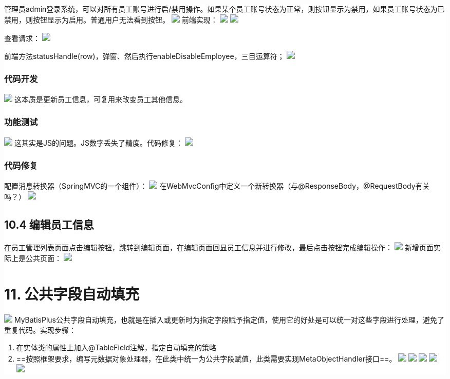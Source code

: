 管理员admin登录系统，可以对所有员工账号进行启/禁用操作。如果某个员工账号状态为正常，则按钮显示为禁用，如果员工账号状态为已禁用，则按钮显示为启用。普通用户无法看到按钮。
![](https://image-1307616428.cos.ap-beijing.myqcloud.com/Obsidian/202303170049687.png)
前端实现：
![](https://image-1307616428.cos.ap-beijing.myqcloud.com/Obsidian/202303170052314.png)
![](https://image-1307616428.cos.ap-beijing.myqcloud.com/Obsidian/202303170053212.png)

查看请求：
![](https://image-1307616428.cos.ap-beijing.myqcloud.com/Obsidian/202303170057007.png)

前端方法statusHandle(row)，弹窗、然后执行enableDisableEmployee，三目运算符；
![](https://image-1307616428.cos.ap-beijing.myqcloud.com/Obsidian/202303170059220.png)

### 代码开发
![](https://image-1307616428.cos.ap-beijing.myqcloud.com/Obsidian/202303170106277.png)
这本质是更新员工信息，可复用来改变员工其他信息。
### 功能测试
![](https://image-1307616428.cos.ap-beijing.myqcloud.com/Obsidian/202303170131690.png)
这其实是JS的问题。JS数字丢失了精度。代码修复：
![](https://image-1307616428.cos.ap-beijing.myqcloud.com/Obsidian/202303170133417.png)
### 代码修复

配置消息转换器（SpringMVC的一个组件）：
![](https://image-1307616428.cos.ap-beijing.myqcloud.com/Obsidian/202303170152219.png)
在WebMvcConfig中定义一个新转换器（与@ResponseBody，@RequestBody有关吗？）
![](https://image-1307616428.cos.ap-beijing.myqcloud.com/Obsidian/202303171024938.png)

## 10.4 编辑员工信息
在员工管理列表页面点击编辑按钮，跳转到编辑页面，在编辑页面回显员工信息并进行修改，最后点击按钮完成编辑操作：
![](https://image-1307616428.cos.ap-beijing.myqcloud.com/Obsidian/202303171041154.png)
新增页面实际上是公共页面：
![](https://image-1307616428.cos.ap-beijing.myqcloud.com/Obsidian/202303171044493.png)

# 11. 公共字段自动填充
![](https://image-1307616428.cos.ap-beijing.myqcloud.com/Obsidian/202303171226358.png)
MyBatisPlus公共字段自动填充，也就是在插入或更新时为指定字段赋予指定值，使用它的好处是可以统一对这些字段进行处理，避免了重复代码。实现步骤：
1. 在实体类的属性上加入@TableField注解，指定自动填充的策略
2. ==按照框架要求，编写元数据对象处理器，在此类中统一为公共字段赋值，此类需要实现MetaObjectHandler接口==。
	![](https://image-1307616428.cos.ap-beijing.myqcloud.com/Obsidian/202303171242988.png)
![](https://image-1307616428.cos.ap-beijing.myqcloud.com/Obsidian/202303171303725.png)
![](https://image-1307616428.cos.ap-beijing.myqcloud.com/Obsidian/202303171307288.png)
![](https://image-1307616428.cos.ap-beijing.myqcloud.com/Obsidian/202303171309530.png)
![](https://image-1307616428.cos.ap-beijing.myqcloud.com/Obsidian/202303171314343.png)
